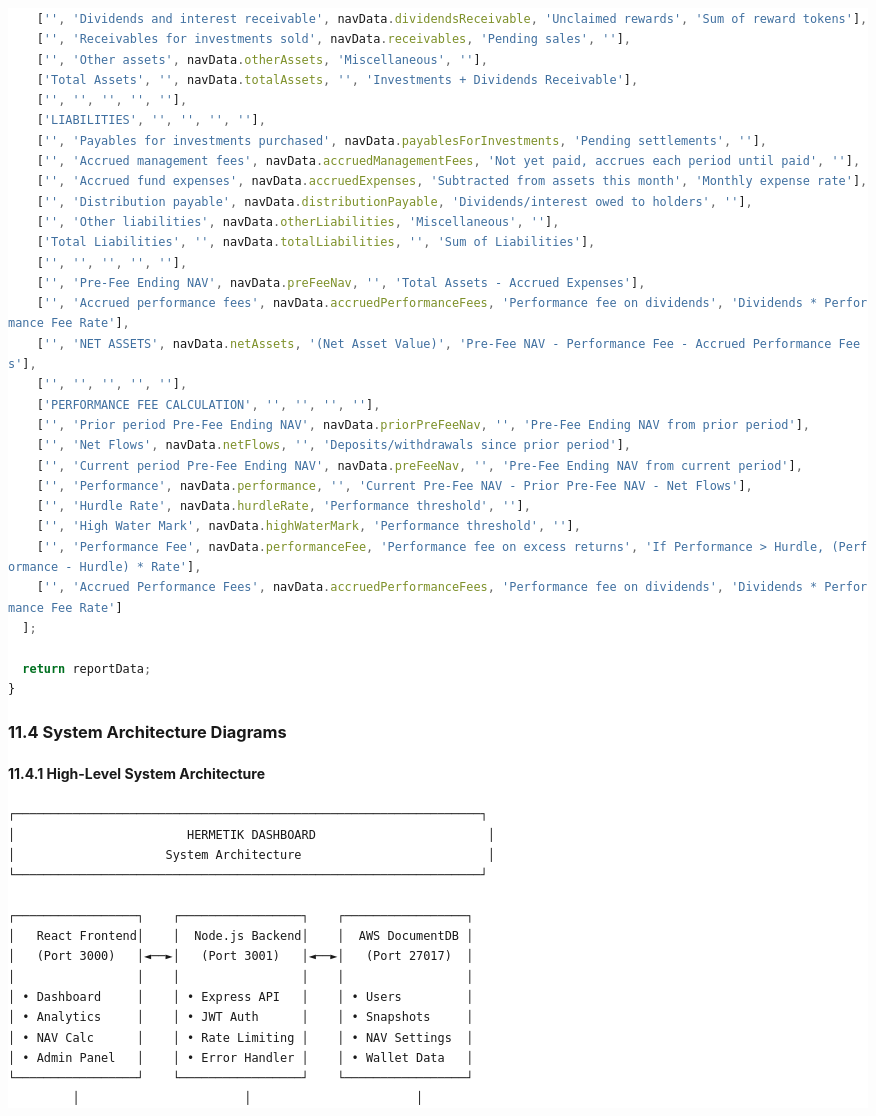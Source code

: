 ```javascript
    ['', 'Dividends and interest receivable', navData.dividendsReceivable, 'Unclaimed rewards', 'Sum of reward tokens'],
    ['', 'Receivables for investments sold', navData.receivables, 'Pending sales', ''],
    ['', 'Other assets', navData.otherAssets, 'Miscellaneous', ''],
    ['Total Assets', '', navData.totalAssets, '', 'Investments + Dividends Receivable'],
    ['', '', '', '', ''],
    ['LIABILITIES', '', '', '', ''],
    ['', 'Payables for investments purchased', navData.payablesForInvestments, 'Pending settlements', ''],
    ['', 'Accrued management fees', navData.accruedManagementFees, 'Not yet paid, accrues each period until paid', ''],
    ['', 'Accrued fund expenses', navData.accruedExpenses, 'Subtracted from assets this month', 'Monthly expense rate'],
    ['', 'Distribution payable', navData.distributionPayable, 'Dividends/interest owed to holders', ''],
    ['', 'Other liabilities', navData.otherLiabilities, 'Miscellaneous', ''],
    ['Total Liabilities', '', navData.totalLiabilities, '', 'Sum of Liabilities'],
    ['', '', '', '', ''],
    ['', 'Pre-Fee Ending NAV', navData.preFeeNav, '', 'Total Assets - Accrued Expenses'],
    ['', 'Accrued performance fees', navData.accruedPerformanceFees, 'Performance fee on dividends', 'Dividends * Performance Fee Rate'],
    ['', 'NET ASSETS', navData.netAssets, '(Net Asset Value)', 'Pre-Fee NAV - Performance Fee - Accrued Performance Fees'],
    ['', '', '', '', ''],
    ['PERFORMANCE FEE CALCULATION', '', '', '', ''],
    ['', 'Prior period Pre-Fee Ending NAV', navData.priorPreFeeNav, '', 'Pre-Fee Ending NAV from prior period'],
    ['', 'Net Flows', navData.netFlows, '', 'Deposits/withdrawals since prior period'],
    ['', 'Current period Pre-Fee Ending NAV', navData.preFeeNav, '', 'Pre-Fee Ending NAV from current period'],
    ['', 'Performance', navData.performance, '', 'Current Pre-Fee NAV - Prior Pre-Fee NAV - Net Flows'],
    ['', 'Hurdle Rate', navData.hurdleRate, 'Performance threshold', ''],
    ['', 'High Water Mark', navData.highWaterMark, 'Performance threshold', ''],
    ['', 'Performance Fee', navData.performanceFee, 'Performance fee on excess returns', 'If Performance > Hurdle, (Performance - Hurdle) * Rate'],
    ['', 'Accrued Performance Fees', navData.accruedPerformanceFees, 'Performance fee on dividends', 'Dividends * Performance Fee Rate']
  ];
  
  return reportData;
}
```

### 11.4 System Architecture Diagrams

#### 11.4.1 High-Level System Architecture
```
┌─────────────────────────────────────────────────────────────────┐
│                        HERMETIK DASHBOARD                        │
│                     System Architecture                          │
└─────────────────────────────────────────────────────────────────┘

┌─────────────────┐    ┌─────────────────┐    ┌─────────────────┐
│   React Frontend│    │  Node.js Backend│    │  AWS DocumentDB │
│   (Port 3000)   │◄──►│   (Port 3001)   │◄──►│   (Port 27017)  │
│                 │    │                 │    │                 │
│ • Dashboard     │    │ • Express API   │    │ • Users         │
│ • Analytics     │    │ • JWT Auth      │    │ • Snapshots     │
│ • NAV Calc      │    │ • Rate Limiting │    │ • NAV Settings  │
│ • Admin Panel   │    │ • Error Handler │    │ • Wallet Data   │
└─────────────────┘    └─────────────────┘    └─────────────────┘
         │                       │                       │
```